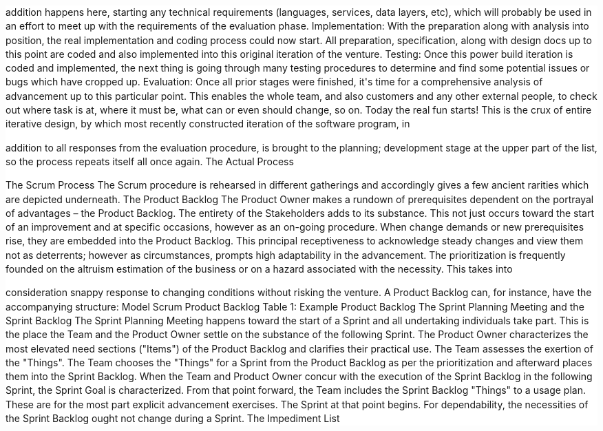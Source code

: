 addition happens here, starting any technical requirements (languages,
services, data layers, etc), which will probably be used in an effort to meet
up with the requirements of the evaluation phase.
Implementation: With the preparation along with analysis into position,
the real implementation and coding process could now start. All
preparation, specification, along with design docs up to this point are coded
and also implemented into this original iteration of the venture.
Testing: Once this power build iteration is coded and implemented, the
next thing is going through many testing procedures to determine and find
some potential issues or bugs which have cropped up.
Evaluation: Once all prior stages were finished, it's time for a
comprehensive analysis of advancement up to this particular point. This
enables the whole team, and also customers and any other external people,
to check out where task is at, where it must be, what can or even should
change, so on.
Today the real fun starts! This is the crux of entire iterative design, by
which most recently constructed iteration of the software program, in

addition to all responses from the evaluation procedure, is brought to the
planning; development stage at the upper part of the list, so the process
repeats itself all once again.
The Actual Process

The Scrum Process
The Scrum procedure is rehearsed in different gatherings and
accordingly gives a few ancient rarities which are depicted underneath.
The Product Backlog
The Product Owner makes a rundown of prerequisites dependent on the
portrayal of advantages – the Product Backlog. The entirety of the
Stakeholders adds to its substance. This not just occurs toward the start of
an improvement and at specific occasions, however as an on-going
procedure. When change demands or new prerequisites rise, they are
embedded into the Product Backlog. This principal receptiveness to
acknowledge steady changes and view them not as deterrents; however as
circumstances, prompts high adaptability in the advancement. The
prioritization is frequently founded on the altruism estimation of the
business or on a hazard associated with the necessity. This takes into

consideration snappy response to changing conditions without risking the
venture.
A Product Backlog can, for instance, have the accompanying structure:
Model Scrum Product Backlog
Table 1: Example Product Backlog
The Sprint Planning Meeting and the Sprint Backlog
The Sprint Planning Meeting happens toward the start of a Sprint and
all undertaking individuals take part. This is the place the Team and the
Product Owner settle on the substance of the following Sprint.
The Product Owner characterizes the most elevated need sections
("Items") of the Product Backlog and clarifies their practical use. The Team
assesses the exertion of the "Things".
The Team chooses the "Things" for a Sprint from the Product Backlog
as per the prioritization and afterward places them into the Sprint Backlog.
When the Team and Product Owner concur with the execution of the
Sprint Backlog in the following Sprint, the Sprint Goal is characterized.
From that point forward, the Team includes the Sprint Backlog "Things"
to a usage plan. These are for the most part explicit advancement exercises.
The Sprint at that point begins. For dependability, the necessities of the
Sprint Backlog ought not change during a Sprint.
The Impediment List
